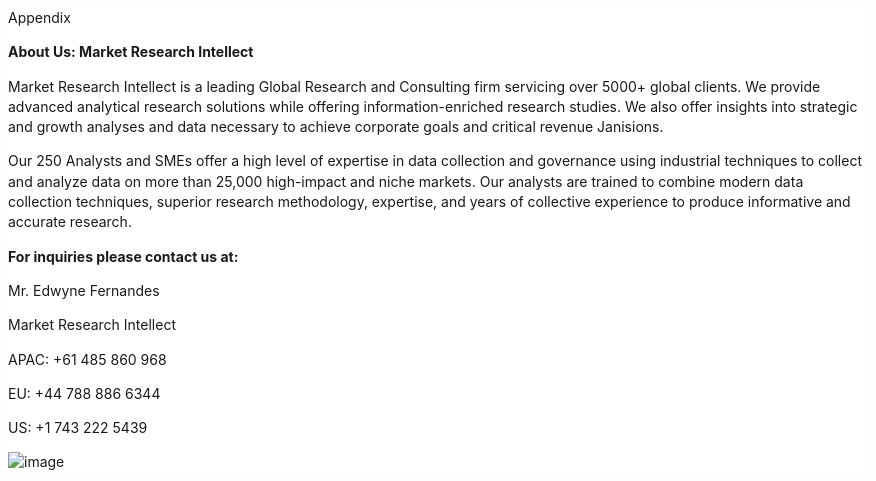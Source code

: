 Appendix</span></em></p><p><strong><span class="font-[700]">About Us: Market Research Intellect</span></strong></p><p><span class="">Market Research Intellect is a leading Global Research and Consulting firm servicing over 5000+ global clients. We provide advanced analytical research solutions while offering information-enriched research studies.&nbsp;</span>We also offer insights into strategic and growth analyses and data necessary to achieve corporate goals and critical revenue Janisions.</p><p><span class="">Our 250 Analysts and SMEs offer a high level of expertise in data collection and governance using industrial techniques to collect and analyze data on more than 25,000 high-impact and niche markets. Our analysts are trained to combine modern data collection techniques, superior research methodology, expertise, and years of collective experience to produce informative and accurate research.</span></p><p><strong>For inquiries please contact us at:</strong></p><p>Mr. Edwyne Fernandes</p><p>Market Research Intellect</p><p>APAC: +61 485 860 968</p><p>EU: +44 788 886 6344</p><p>US: +1 743 222 5439</p>
![image](https://github.com/user-attachments/assets/a2a4c1ed-508d-4729-9c16-5dcada3eab6e)
